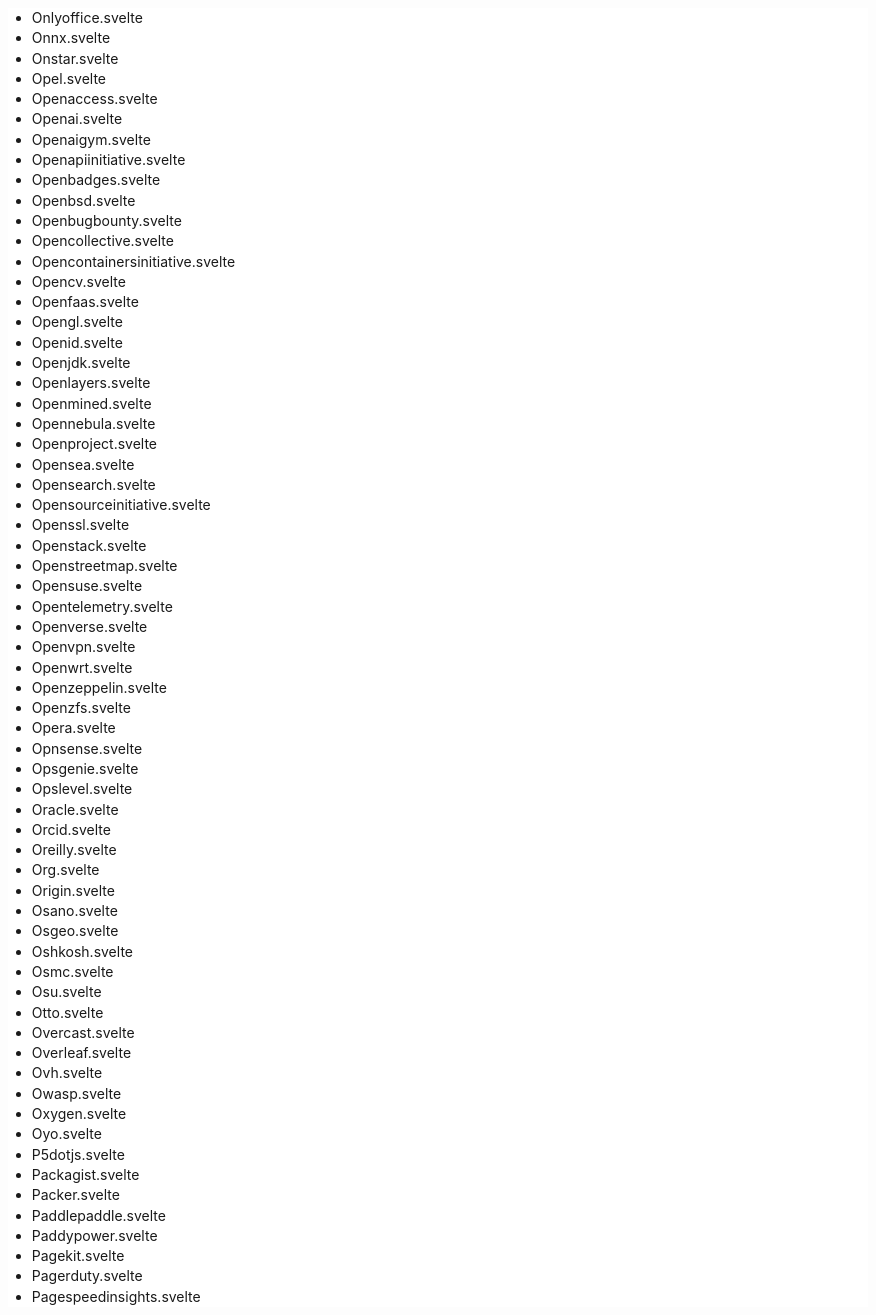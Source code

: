 - Onlyoffice.svelte
- Onnx.svelte
- Onstar.svelte
- Opel.svelte
- Openaccess.svelte
- Openai.svelte
- Openaigym.svelte
- Openapiinitiative.svelte
- Openbadges.svelte
- Openbsd.svelte
- Openbugbounty.svelte
- Opencollective.svelte
- Opencontainersinitiative.svelte
- Opencv.svelte
- Openfaas.svelte
- Opengl.svelte
- Openid.svelte
- Openjdk.svelte
- Openlayers.svelte
- Openmined.svelte
- Opennebula.svelte
- Openproject.svelte
- Opensea.svelte
- Opensearch.svelte
- Opensourceinitiative.svelte
- Openssl.svelte
- Openstack.svelte
- Openstreetmap.svelte
- Opensuse.svelte
- Opentelemetry.svelte
- Openverse.svelte
- Openvpn.svelte
- Openwrt.svelte
- Openzeppelin.svelte
- Openzfs.svelte
- Opera.svelte
- Opnsense.svelte
- Opsgenie.svelte
- Opslevel.svelte
- Oracle.svelte
- Orcid.svelte
- Oreilly.svelte
- Org.svelte
- Origin.svelte
- Osano.svelte
- Osgeo.svelte
- Oshkosh.svelte
- Osmc.svelte
- Osu.svelte
- Otto.svelte
- Overcast.svelte
- Overleaf.svelte
- Ovh.svelte
- Owasp.svelte
- Oxygen.svelte
- Oyo.svelte
- P5dotjs.svelte
- Packagist.svelte
- Packer.svelte
- Paddlepaddle.svelte
- Paddypower.svelte
- Pagekit.svelte
- Pagerduty.svelte
- Pagespeedinsights.svelte